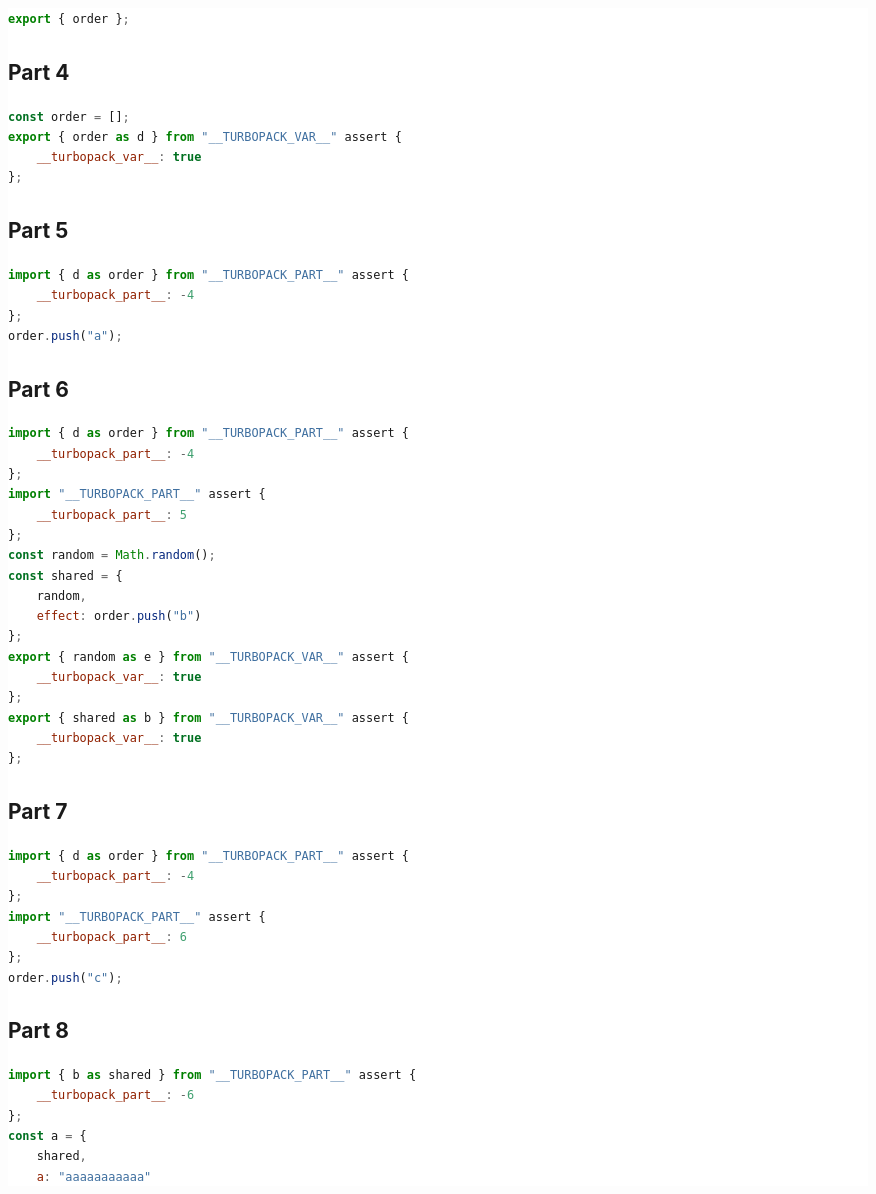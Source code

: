 ```js
export { order };

```
## Part 4
```js
const order = [];
export { order as d } from "__TURBOPACK_VAR__" assert {
    __turbopack_var__: true
};

```
## Part 5
```js
import { d as order } from "__TURBOPACK_PART__" assert {
    __turbopack_part__: -4
};
order.push("a");

```
## Part 6
```js
import { d as order } from "__TURBOPACK_PART__" assert {
    __turbopack_part__: -4
};
import "__TURBOPACK_PART__" assert {
    __turbopack_part__: 5
};
const random = Math.random();
const shared = {
    random,
    effect: order.push("b")
};
export { random as e } from "__TURBOPACK_VAR__" assert {
    __turbopack_var__: true
};
export { shared as b } from "__TURBOPACK_VAR__" assert {
    __turbopack_var__: true
};

```
## Part 7
```js
import { d as order } from "__TURBOPACK_PART__" assert {
    __turbopack_part__: -4
};
import "__TURBOPACK_PART__" assert {
    __turbopack_part__: 6
};
order.push("c");

```
## Part 8
```js
import { b as shared } from "__TURBOPACK_PART__" assert {
    __turbopack_part__: -6
};
const a = {
    shared,
    a: "aaaaaaaaaaa"
```